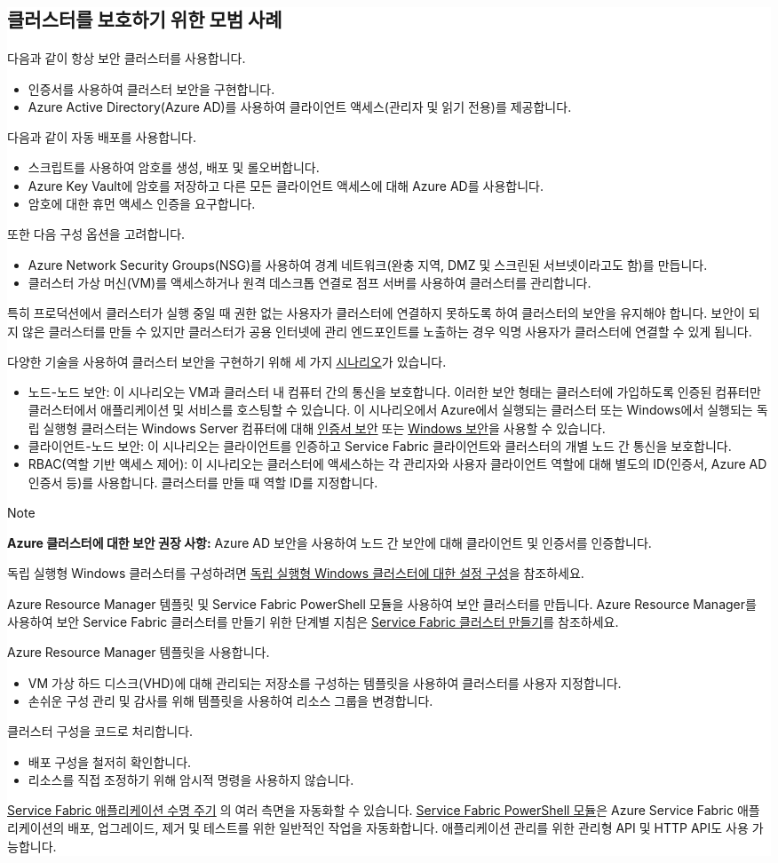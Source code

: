 
## <a name="best-practices-for-securing-your-clusters"></a>클러스터를 보호하기 위한 모범 사례

다음과 같이 항상 보안 클러스터를 사용합니다.
-   인증서를 사용하여 클러스터 보안을 구현합니다.
-   Azure Active Directory(Azure AD)를 사용하여 클라이언트 액세스(관리자 및 읽기 전용)를 제공합니다.

다음과 같이 자동 배포를 사용합니다.
-   스크립트를 사용하여 암호를 생성, 배포 및 롤오버합니다.
-   Azure Key Vault에 암호를 저장하고 다른 모든 클라이언트 액세스에 대해 Azure AD를 사용합니다.
-   암호에 대한 휴먼 액세스 인증을 요구합니다.

또한 다음 구성 옵션을 고려합니다.
-   Azure Network Security Groups(NSG)를 사용하여 경계 네트워크(완충 지역, DMZ 및 스크린된 서브넷이라고도 함)를 만듭니다.
-   클러스터 가상 머신(VM)를 액세스하거나 원격 데스크톱 연결로 점프 서버를 사용하여 클러스터를 관리합니다.

특히 프로덕션에서 클러스터가 실행 중일 때 권한 없는 사용자가 클러스터에 연결하지 못하도록 하여 클러스터의 보안을 유지해야 합니다. 보안이 되지 않은 클러스터를 만들 수 있지만 클러스터가 공용 인터넷에 관리 엔드포인트를 노출하는 경우 익명 사용자가 클러스터에 연결할 수 있게 됩니다.

다양한 기술을 사용하여 클러스터 보안을 구현하기 위해 세 가지 [시나리오](https://docs.microsoft.com/azure/service-fabric/service-fabric-cluster-security)가 있습니다.

-   노드-노드 보안: 이 시나리오는 VM과 클러스터 내 컴퓨터 간의 통신을 보호합니다. 이러한 보안 형태는 클러스터에 가입하도록 인증된 컴퓨터만 클러스터에서 애플리케이션 및 서비스를 호스팅할 수 있습니다.
이 시나리오에서 Azure에서 실행되는 클러스터 또는 Windows에서 실행되는 독립 실행형 클러스터는 Windows Server 컴퓨터에 대해 [인증서 보안](https://docs.microsoft.com/azure/service-fabric/service-fabric-windows-cluster-x509-security) 또는 [Windows 보안](https://docs.microsoft.com/azure/service-fabric/service-fabric-windows-cluster-windows-security)을 사용할 수 있습니다.
-   클라이언트-노드 보안: 이 시나리오는 클라이언트를 인증하고 Service Fabric 클라이언트와 클러스터의 개별 노드 간 통신을 보호합니다.
-   RBAC(역할 기반 액세스 제어): 이 시나리오는 클러스터에 액세스하는 각 관리자와 사용자 클라이언트 역할에 대해 별도의 ID(인증서, Azure AD 인증서 등)를 사용합니다. 클러스터를 만들 때 역할 ID를 지정합니다.

>[!NOTE]
>**Azure 클러스터에 대한 보안 권장 사항:** Azure AD 보안을 사용하여 노드 간 보안에 대해 클라이언트 및 인증서를 인증합니다.

독립 실행형 Windows 클러스터를 구성하려면 [독립 실행형 Windows 클러스터에 대한 설정 구성](https://docs.microsoft.com/azure/service-fabric/service-fabric-cluster-manifest)을 참조하세요.

Azure Resource Manager 템플릿 및 Service Fabric PowerShell 모듈을 사용하여 보안 클러스터를 만듭니다.
Azure Resource Manager를 사용하여 보안 Service Fabric 클러스터를 만들기 위한 단계별 지침은 [Service Fabric 클러스터 만들기](https://docs.microsoft.com/azure/service-fabric/service-fabric-cluster-creation-via-arm)를 참조하세요.

Azure Resource Manager 템플릿을 사용합니다.
-   VM 가상 하드 디스크(VHD)에 대해 관리되는 저장소를 구성하는 템플릿을 사용하여 클러스터를 사용자 지정합니다.
-   손쉬운 구성 관리 및 감사를 위해 템플릿을 사용하여 리소스 그룹을 변경합니다.

클러스터 구성을 코드로 처리합니다.
-   배포 구성을 철저히 확인합니다.
-   리소스를 직접 조정하기 위해 암시적 명령을 사용하지 않습니다.

[Service Fabric 애플리케이션 수명 주기](https://docs.microsoft.com/azure/service-fabric/service-fabric-application-lifecycle) 의 여러 측면을 자동화할 수 있습니다. [Service Fabric PowerShell 모듈](https://docs.microsoft.com/azure/service-fabric/service-fabric-deploy-remove-applications#upload-the-application-package)은 Azure Service Fabric 애플리케이션의 배포, 업그레이드, 제거 및 테스트를 위한 일반적인 작업을 자동화합니다. 애플리케이션 관리를 위한 관리형 API 및 HTTP API도 사용 가능합니다.
